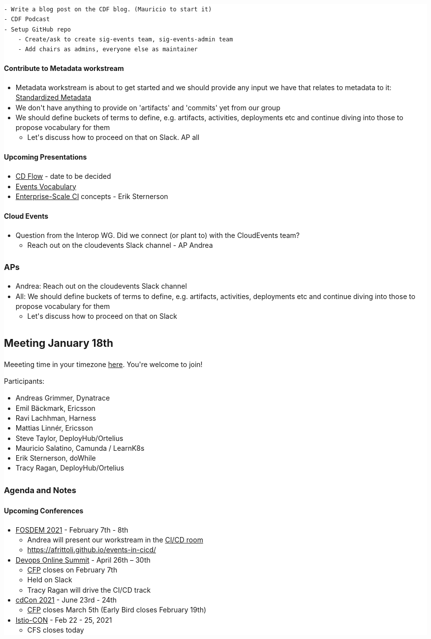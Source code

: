     - Write a blog post on the CDF blog. (Mauricio to start it)
    - CDF Podcast
    - Setup GitHub repo
        - Create/ask to create sig-events team, sig-events-admin team
        - Add chairs as admins, everyone else as maintainer

#### Contribute to Metadata workstream
- Metadata workstream is about to get started and we should provide any input we have that relates to metadata to it: [Standardized Metadata](https://hackmd.io/BYbkuR8uSlKt_w7Y4KE1OQ)
- We don't have anything to provide on 'artifacts' and 'commits' yet from our group
- We should define buckets of terms to define, e.g. artifacts, activities, deployments etc and continue diving into those to propose vocabulary for them
    - Let's discuss how to proceed on that on Slack. AP all

#### Upcoming Presentations
- [CD Flow](https://github.com/salaboy/cd-flow/) - date to be decided
- [Events Vocabulary](https://hackmd.io/B-Z7mLh_Qc6frm51f3GIYA?view)
- [Enterprise-Scale CI](https://github.com/erkist/sig-interoperability/tree/erkist-esci/workstreams/events_in_cicd/input/enterprise-scale-ci) concepts - Erik Sternerson

#### Cloud Events
- Question from the Interop WG. Did we connect (or plant to) with the CloudEvents team?
    - Reach out on the cloudevents Slack channel - AP Andrea

### APs
- Andrea: Reach out on the cloudevents Slack channel
- All: We should define buckets of terms to define, e.g. artifacts, activities, deployments etc and continue diving into those to propose vocabulary for them
    - Let's discuss how to proceed on that on Slack

## Meeting January 18th
Meeeting time in your timezone [here](https://time.is/1600_18_January_2021_in_UTC). You're welcome to join!

Participants:
- Andreas Grimmer, Dynatrace
- Emil Bäckmark, Ericsson
- Ravi Lachhman, Harness
- Mattias Linnér, Ericsson
- Steve Taylor, DeployHub/Ortelius
- Mauricio Salatino, Camunda / LearnK8s 
- Erik Sternerson, doWhile
- Tracy Ragan, DeployHub/Ortelius

### Agenda and Notes

#### Upcoming Conferences
- [FOSDEM 2021](https://fosdem.org/2021/) - February 7th - 8th
    - Andrea will present our workstream in the [CI/CD room](https://fosdem.org/2021/schedule/track/continuous_integration_and_continuous_deployment/)
    - https://afrittoli.github.io/events-in-cicd/
- [Devops Online Summit](https://devopsonlinesummit.com/) - April 26th – 30th
    - [CFP](https://devopsonlinesummit.com/the-tremendous-devops-online-summit-2021-tracks-have-just-arrived/) closes on February 7th
    - Held on Slack
    - Tracy Ragan will drive the CI/CD track
- [cdCon 2021](https://events.linuxfoundation.org/cdcon/) - June 23rd - 24th
    - [CFP](https://events.linuxfoundation.org/cdcon/program/cfp/) closes March 5th (Early Bird closes February 19th)
- [Istio-CON](https://sessionize.com/istiocon-2021/) - Feb 22 - 25, 2021 
    - CFS closes today
